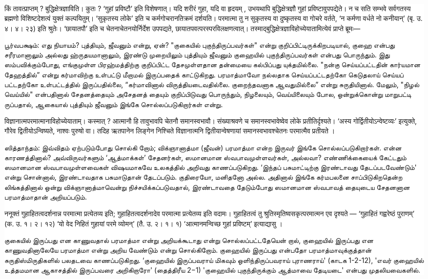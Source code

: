 किं तावत्प्राप्तम् ? बुद्धिक्षेत्रज्ञाविति। कुतः ? ‘गुहां प्रविष्टौ’
इति विशेषणात्। यदि शरीरं गुहा, यदि वा हृदयम् , उभयथापि
बुद्धिक्षेत्रज्ञौ गुहां प्रविष्टावुपपद्येते। न च सति सम्भवे सर्वगतस्य
ब्रह्मणो विशिष्टदेशत्वं युक्तं कल्पयितुम्। ‘सुकृतस्य लोके’ इति च
कर्मगोचरानतिक्रमं दर्शयति। परमात्मा तु न सुकृतस्य वा दुष्कृतस्य वा
गोचरे वर्तते, ‘न कर्मणा वर्धते नो कनीयान्’ (बृ. उ. ४। ४। २३) इति
श्रुतेः। ‘छायातपौ’ इति च चेतनाचेतनयोर्निर्देश उपपद्यते,
छायातपवत्परस्परविलक्षणत्वात्।
तस्माद्बुद्धिक्षेत्रज्ञाविहोच्येयातामित्येवं प्राप्ते ब्रूमः—

பூர்வபக்ஷம்: எது நியாயம்? புத்தியும், ஜீவனும் என்று, ஏன்? "குகையில்
புகுந்திருப்பவர்கள்" என்று குறிப்பிட்டிருக்கிறபடியால், குஹை என்பது
சரீரமானாலும் அல்லது ஹ்ருதயமானாலும், இரண்டு முறையிலும் புத்தியும் ஜீவனும்
குஹையில் புகுந்திருப்பவர்கள் என்பது பொருந்தும். இது ஸம்பவிக்கும்போது,
எங்குமுள்ள பிரஹ்மத்திற்கு குறிப்பிட்ட தேசமுள்ளதான தன்மையை கல்பிப்பது
யுக்தமில்லை. "நன்கு செய்யப்பட்டதின் கார்யமான தேஹத்தில்” என்று
கர்மாவிற்கு உள்பட்டு மீறாமல் இருப்பதைக் காட்டுகிறது. பரமாத்மாவோ நல்லதாக
செய்யப்பட்டதற்கோ கெடுதலாய் செய்யப் பட்டதற்கோ உள்பட்டத்தில் இருப்பதில்லை,
“கர்மாவினால் விருத்தியடைவதில்லை. குறைந்தவனாக ஆவதுமில்லை” என்று
சுருதியினால். மேலும், "நிழல் வெய்யில்" என்பதினால் சேதனத்தையும் அசேதனத்
தையும் குறிப்பிடுவது பொருந்தும், நிழலையும், வெய்யிலையும் போல,
ஒன்றுக்கொன்று மாறுபட்டி ருப்பதால், ஆகையால் புத்தியும் ஜீவனும் இங்கே
சொல்லப்படுகிறார்கள் என்று.

विज्ञानात्मपरमात्मानाविहोच्येयाताम्। कस्मात् ? आत्मानौ हि तावुभावपि
चेतनौ समानस्वभावौ। संख्याश्रवणे च समानस्वभावेष्वेव लोके
प्रतीतिर्दृश्यते। ‘अस्य गोर्द्वितीयोऽन्वेष्टव्यः’ इत्युक्ते, गौरेव
द्वितीयोऽन्विष्यते, नाश्वः पुरुषो वा। तदिह ऋतपानेन लिङ्गेन निश्चिते
विज्ञानात्मनि द्वितीयान्वेषणायां समानस्वभावश्चेतनः परमात्मैव प्रतीयते ।

ஸித்தாந்தம்: இவ்விதம் ஏற்படும்போது சொல்கி றோம்; விக்ஞானாத்மா (ஜீவன்)
பரமாத்மா என்ற இருவர் இங்கே சொல்லப்படுகிறார்கள். என்ன காரணத்தினால்?
அவ்விருவர்களும் ‘ஆத்மாக்கள்’ சேதனர்கள், ஸமானமான ஸ்வபாவமுள்ளவர்கள்,
அல்லவா? எண்ணிக்கையைக் கேட்டதும் ஸமானமான ஸ்வபாவமுள்ளவைகள் விஷயமாகவே
உலகத்தில் அறிவது காணப்படுகிறது. ‘இந்தப் பசுமாட்டிற்கு இரண்டாவது
தேடப்படவேண்டும்' என்று சொன்னால், இரண்டாவதாக பசுமாடுதான் தேடப்படும்.
குதிரையோ, மனிதனோ அல்ல. அதினால் இங்கே கர்மபலனை சாப்பிடுகிறதென்ற
லிங்கத்தினால் ஒன்று விக்ஞானாத்மாவென்று நிச்சயிக்கப்படுவதால், இரண்டாவதை
தேடும்போது ஸமானமான ஸ்வபாவத் தையுடைய சேதனனான பரமாத்மாதான் அறியப்படும்.

ननूक्तं गुहाहितत्वदर्शनान्न परमात्मा प्रत्येतव्य इति;
गुहाहितत्वदर्शनादेव परमात्मा प्रत्येतव्य इति वदामः। गुहाहितत्वं तु
श्रुतिस्मृतिष्वसकृत्परमात्मन एव दृश्यते — ‘गुहाहितं गह्वरेष्ठं पुराणम्’
(क. उ. १। २। १२) ‘यो वेद निहितं गुहायां परमे व्योमन्’ (तै. उ. २। १।
१) ‘आत्मानमन्विच्छ गुहां प्रविष्टम्’ इत्याद्यासु ।

குகையில் இருப்பது என காணுவதால் பரமாத்மா என்று அறியக்கூடாது என்று
சொல்லப்பட்டதேயென் றால், குஹையில் இருப்பது என காணுவதினாலேயே பரமாத்மா
என்று அறிய வேண்டும் என்று சொல்கிறோம். குஹையில் இருப்பது என்பதோ
பரமாத்மாவுக்குத்தான் சுருதிஸ்மிருதிகளில் பலதடவை காணப்படுகிறது. ‘குஹையில்
இருப்பவராய் மிகவும் ஒளிந்திருப்பவராய் புராணராய்' (காடக 1-2-12), 'எவர்
குஹையில் உத்தமமான ஆகாசத்தில் இருப்பவரை அறிகிறாரோ' (தைத்திரீய 2−1)
'குஹையில் புகுந்திருக்கும் ஆத்மாவை தேடியடை' என்பது முதலியவைகளில்.
